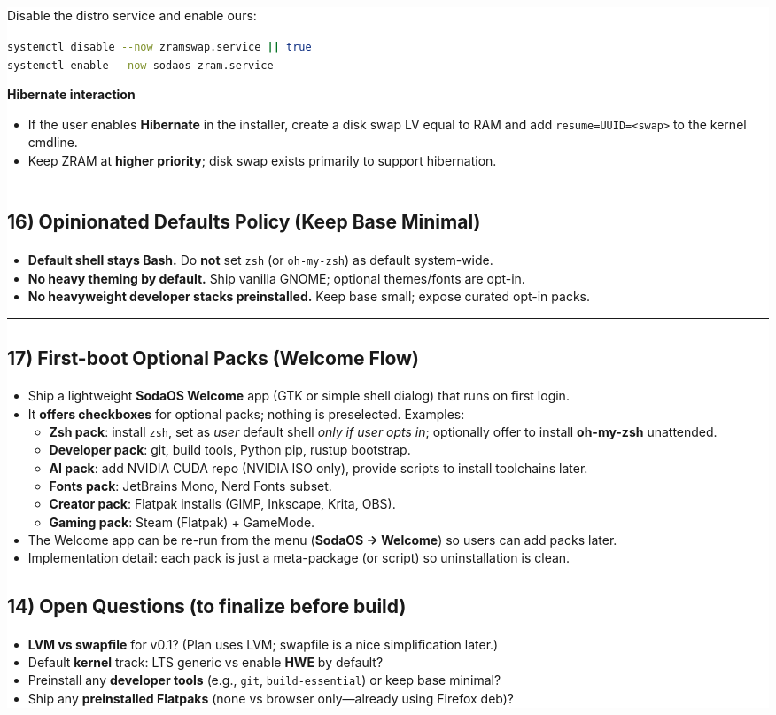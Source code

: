 Disable the distro service and enable ours:
```bash
systemctl disable --now zramswap.service || true
systemctl enable --now sodaos-zram.service
```

**Hibernate interaction**
- If the user enables **Hibernate** in the installer, create a disk swap LV equal to RAM and add `resume=UUID=<swap>` to the kernel cmdline.
- Keep ZRAM at **higher priority**; disk swap exists primarily to support hibernation.



---

## 16) Opinionated Defaults Policy (Keep Base Minimal)

- **Default shell stays Bash.** Do **not** set `zsh` (or `oh-my-zsh`) as default system-wide.
- **No heavy theming by default.** Ship vanilla GNOME; optional themes/fonts are opt-in.
- **No heavyweight developer stacks preinstalled.** Keep base small; expose curated opt-in packs.



---

## 17) First-boot Optional Packs (Welcome Flow)

- Ship a lightweight **SodaOS Welcome** app (GTK or simple shell dialog) that runs on first login.
- It **offers checkboxes** for optional packs; nothing is preselected. Examples:
  - **Zsh pack**: install `zsh`, set as *user* default shell *only if user opts in*; optionally offer to install **oh-my-zsh** unattended.
  - **Developer pack**: git, build tools, Python pip, rustup bootstrap.
  - **AI pack**: add NVIDIA CUDA repo (NVIDIA ISO only), provide scripts to install toolchains later.
  - **Fonts pack**: JetBrains Mono, Nerd Fonts subset.
  - **Creator pack**: Flatpak installs (GIMP, Inkscape, Krita, OBS).
  - **Gaming pack**: Steam (Flatpak) + GameMode.
- The Welcome app can be re-run from the menu (**SodaOS → Welcome**) so users can add packs later.
- Implementation detail: each pack is just a meta-package (or script) so uninstallation is clean.

## 14) Open Questions (to finalize before build)

- **LVM vs swapfile** for v0.1? (Plan uses LVM; swapfile is a nice simplification later.)
- Default **kernel** track: LTS generic vs enable **HWE** by default?
- Preinstall any **developer tools** (e.g., `git`, `build-essential`) or keep base minimal?
- Ship any **preinstalled Flatpaks** (none vs browser only—already using Firefox deb)?

